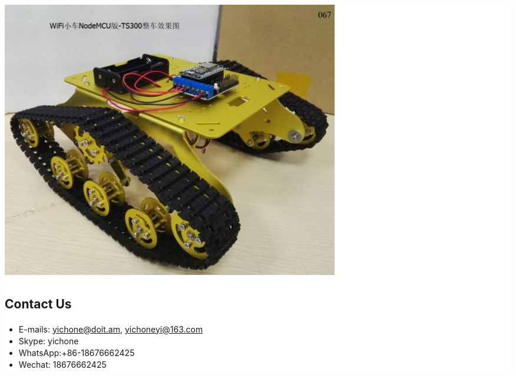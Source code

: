 ![img](wps154.png) 

## Contact Us

- E-mails: [yichone@doit.am](mailto:yichone@doit.am), [yichoneyi@163.com](mailto:yichoneyi@163.com)
- Skype: yichone
- WhatsApp:+86-18676662425
- Wechat: 18676662425

